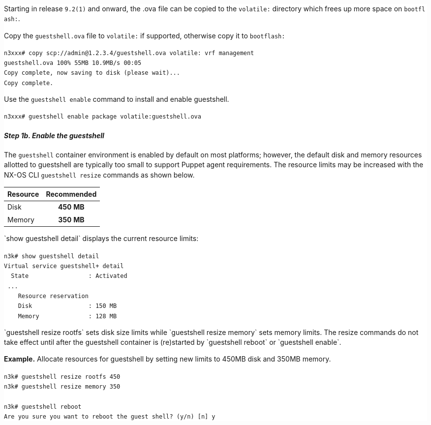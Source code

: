 Starting in release `9.2(1)` and onward, the .ova file can be copied to the `volatile:` directory which frees up more space on `bootflash:`.

Copy the `guestshell.ova` file to `volatile:` if supported, otherwise copy it to `bootflash:`

```
n3xxx# copy scp://admin@1.2.3.4/guestshell.ova volatile: vrf management
guestshell.ova 100% 55MB 10.9MB/s 00:05 
Copy complete, now saving to disk (please wait)...
Copy complete.
```

Use the `guestshell enable` command to install and enable guestshell.

```
n3xxx# guestshell enable package volatile:guestshell.ova
```


#### *Step 1b. Enable the guestshell*

The `guestshell` container environment is enabled by default on most platforms; however, the default disk and memory resources allotted to guestshell are typically too small to support Puppet agent requirements. The resource limits may be increased with the NX-OS CLI `guestshell resize` commands as shown below.

Resource| Recommended|
:--|:--:|
Disk   | **450 MB** |
Memory | **350 MB** |

<p>
`show guestshell detail` displays the current resource limits:

~~~
n3k# show guestshell detail
Virtual service guestshell+ detail
  State                 : Activated
 ...
    Resource reservation
    Disk                : 150 MB
    Memory              : 128 MB

~~~

<p>
`guestshell resize rootfs` sets disk size limits while `guestshell resize memory` sets memory limits. The resize commands do not take effect until after the guestshell container is (re)started by `guestshell reboot` or `guestshell enable`.

**Example.** Allocate resources for guestshell by setting new limits to 450MB disk and 350MB memory.

~~~
n3k# guestshell resize rootfs 450
n3k# guestshell resize memory 350

n3k# guestshell reboot
Are you sure you want to reboot the guest shell? (y/n) [n] y
~~~


[GS_9K]: http://www.cisco.com/c/en/us/td/docs/switches/datacenter/nexus9000/sw/6-x/programmability/guide/b_Cisco_Nexus_9000_Series_NX-OS_Programmability_Guide/b_Cisco_Nexus_9000_Series_NX-OS_Programmability_Guide_chapter_01010.html
[OAC_5K_DOC]: http://www.cisco.com/c/en/us/td/docs/switches/datacenter/nexus5000/sw/programmability/guide/b_Cisco_Nexus_5K6K_Series_NX-OS_Programmability_Guide/b_Cisco_Nexus_5K6K_Series_NX-OS_Programmability_Guide_chapter_01001.html
[OAC_5K_OVA]: https://software.cisco.com/download/release.html?i=!y&mdfid=284360574&softwareid=282088130&release=7.3%280%29N1%281%29&os=
[OAC_7K_DOC]: http://www.cisco.com/c/en/us/td/docs/switches/datacenter/nexus7000/sw/programmability/guide/b_Cisco_Nexus_7000_Series_NX-OS_Programmability_Guide/b_Cisco_Nexus_7000_Series_NX-OS_Programmability_Guide_chapter_01001.html
[OAC_7K_OVA]: https://software.cisco.com/download/release.html?i=!y&mdfid=283748960&softwareid=282088129&release=7.3%280%29D1%281%29&os=
[PUP_CR]: https://docs.puppetlabs.com/references/latest/configuration.html